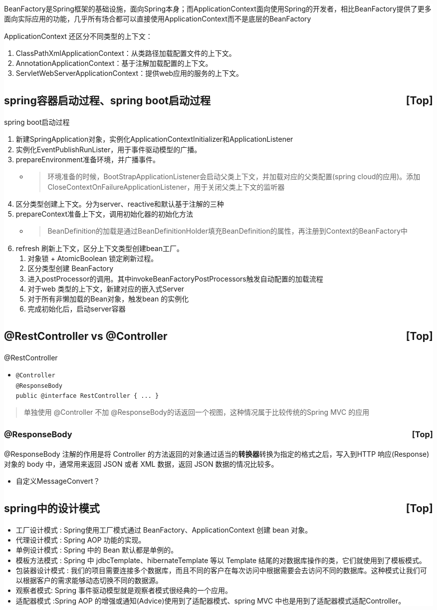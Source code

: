 BeanFactory是Spring框架的基础设施，面向Spring本身；而ApplicationContext面向使用Spring的开发者，相比BeanFactory提供了更多面向实际应用的功能，几乎所有场合都可以直接使用ApplicationContext而不是底层的BeanFactory

ApplicationContext 还区分不同类型的上下文：
1. ClassPathXmlApplicationContext：从类路径加载配置文件的上下文。
2. AnnotationApplicationContext：基于注解加载配置的上下文。
3. ServletWebServerApplicationContext：提供web应用的服务的上下文。


## <a name="25">spring容器启动过程、spring boot启动过程</a><a style="float:right;text-decoration:none;" href="#index">[Top]</a>
spring boot启动过程
1. 新建SpringApplication对象，实例化ApplicationContextInitializer和ApplicationListener
2. 实例化EventPublishRunLister，用于事件驱动模型的广播。
3. prepareEnvironment准备环境，并广播事件。
    - > 环境准备的时候，BootStrapApplicationListener会启动父类上下文，并加载对应的父类配置(spring cloud的应用)。添加CloseContextOnFailureApplicationListener，用于关闭父类上下文的监听器
4. 区分类型创建上下文。分为server、reactive和默认基于注解的三种
5. prepareContext准备上下文，调用初始化器的初始化方法
    - > BeanDefinition的加载是通过BeanDefinitionHolder填充BeanDefinition的属性，再注册到Context的BeanFactory中
6. refresh 刷新上下文，区分上下文类型创建bean工厂。
    1. 对象锁 + AtomicBoolean 锁定刷新过程。
    2. 区分类型创建 BeanFactory
    3. 进入postProcessor的调用。其中invokeBeanFactoryPostProcessors触发自动配置的加载流程
    4. 对于web 类型的上下文，新建对应的嵌入式Server
    5. 对于所有非懒加载的Bean对象，触发bean 的实例化
    6. 完成初始化后，启动server容器

## <a name="26">@RestController vs @Controller</a><a style="float:right;text-decoration:none;" href="#index">[Top]</a>
@RestController
  - ```
    @Controller
    @ResponseBody
    public @interface RestController { ... }
    ```
> 单独使用 @Controller 不加 @ResponseBody的话返回一个视图，这种情况属于比较传统的Spring MVC 的应用
### <a name="27">@ResponseBody</a><a style="float:right;text-decoration:none;" href="#index">[Top]</a>
@ResponseBody 注解的作用是将 Controller 的方法返回的对象通过适当的**转换器**转换为指定的格式之后，写入到HTTP 响应(Response)对象的 body 中，通常用来返回 JSON 或者 XML 数据，返回 JSON 数据的情况比较多。

- 自定义MessageConvert？

## <a name="28">spring中的设计模式</a><a style="float:right;text-decoration:none;" href="#index">[Top]</a>
- 工厂设计模式 : Spring使用工厂模式通过 BeanFactory、ApplicationContext 创建 bean 对象。
- 代理设计模式 : Spring AOP 功能的实现。
- 单例设计模式 : Spring 中的 Bean 默认都是单例的。
- 模板方法模式 : Spring 中 jdbcTemplate、hibernateTemplate 等以 Template 结尾的对数据库操作的类，它们就使用到了模板模式。
- 包装器设计模式 : 我们的项目需要连接多个数据库，而且不同的客户在每次访问中根据需要会去访问不同的数据库。这种模式让我们可以根据客户的需求能够动态切换不同的数据源。
- 观察者模式: Spring 事件驱动模型就是观察者模式很经典的一个应用。
- 适配器模式 :Spring AOP 的增强或通知(Advice)使用到了适配器模式、spring MVC 中也是用到了适配器模式适配Controller。
